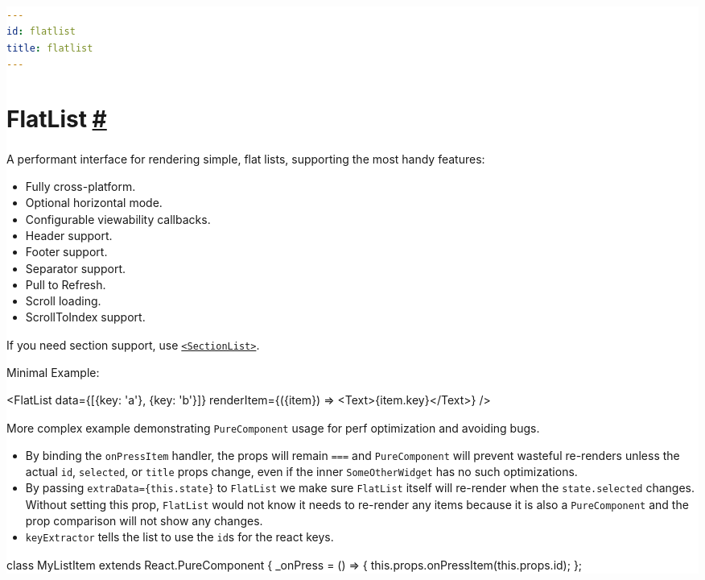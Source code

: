 ```yaml
---
id: flatlist
title: flatlist
---
```

<a id="content"></a><h1><a class="anchor" name="flatlist"></a>FlatList <a class="hash-link" href="docs/flatlist.html#flatlist">#</a></h1><div><div><p>A performant interface for rendering simple, flat lists, supporting the most handy features:</p><ul><li>Fully cross-platform.</li><li>Optional horizontal mode.</li><li>Configurable viewability callbacks.</li><li>Header support.</li><li>Footer support.</li><li>Separator support.</li><li>Pull to Refresh.</li><li>Scroll loading.</li><li>ScrollToIndex support.</li></ul><p>If you need section support, use <a href="docs/sectionlist.html" target="_blank"><code>&lt;SectionList&gt;</code></a>.</p><p>Minimal Example:</p><div class="prism language-javascript"><span class="token operator">&lt;</span>FlatList
  data<span class="token operator">=</span><span class="token punctuation">{</span><span class="token punctuation">[</span><span class="token punctuation">{</span>key<span class="token punctuation">:</span> <span class="token string">'a'</span><span class="token punctuation">}</span><span class="token punctuation">,</span> <span class="token punctuation">{</span>key<span class="token punctuation">:</span> <span class="token string">'b'</span><span class="token punctuation">}</span><span class="token punctuation">]</span><span class="token punctuation">}</span>
  renderItem<span class="token operator">=</span><span class="token punctuation">{</span><span class="token punctuation">(</span><span class="token punctuation">{</span>item<span class="token punctuation">}</span><span class="token punctuation">)</span> <span class="token operator">=&gt;</span> <span class="token operator">&lt;</span>Text<span class="token operator">&gt;</span><span class="token punctuation">{</span>item<span class="token punctuation">.</span>key<span class="token punctuation">}</span><span class="token operator">&lt;</span><span class="token operator">/</span>Text<span class="token operator">&gt;</span><span class="token punctuation">}</span>
<span class="token operator">/</span><span class="token operator">&gt;</span></div><p>More complex example demonstrating <code>PureComponent</code> usage for perf optimization and avoiding bugs.</p><ul><li>By binding the <code>onPressItem</code> handler, the props will remain <code>===</code> and <code>PureComponent</code> will
prevent wasteful re-renders unless the actual <code>id</code>, <code>selected</code>, or <code>title</code> props change, even
if the inner <code>SomeOtherWidget</code> has no such optimizations.</li><li>By passing <code>extraData={this.state}</code> to <code>FlatList</code> we make sure <code>FlatList</code> itself will re-render
when the <code>state.selected</code> changes. Without setting this prop, <code>FlatList</code> would not know it
needs to re-render any items because it is also a <code>PureComponent</code> and the prop comparison will
not show any changes.</li><li><code>keyExtractor</code> tells the list to use the <code>id</code>s for the react keys.</li></ul><div class="prism language-javascript"><span class="token keyword">class</span> <span class="token class-name">MyListItem</span> <span class="token keyword">extends</span> <span class="token class-name">React<span class="token punctuation">.</span>PureComponent</span> <span class="token punctuation">{</span>
  _onPress <span class="token operator">=</span> <span class="token punctuation">(</span><span class="token punctuation">)</span> <span class="token operator">=&gt;</span> <span class="token punctuation">{</span>
    <span class="token keyword">this</span><span class="token punctuation">.</span>props<span class="token punctuation">.</span><span class="token function">onPressItem</span><span class="token punctuation">(</span><span class="token keyword">this</span><span class="token punctuation">.</span>props<span class="token punctuation">.</span>id<span class="token punctuation">)</span><span class="token punctuation">;</span>
  <span class="token punctuation">}</span><span class="token punctuation">;</span>
